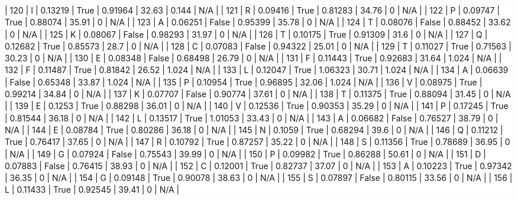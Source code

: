 |   120 | I    |         0.13219 | True      |                          0.91964 |                 32.63 |         0.144 | N/A              |
|   121 | R    |         0.09416 | True      |                          0.81283 |                 34.76 |         0     | N/A              |
|   122 | P    |         0.09747 | True      |                          0.88074 |                 35.91 |         0     | N/A              |
|   123 | A    |         0.06251 | False     |                          0.95399 |                 35.78 |         0     | N/A              |
|   124 | T    |         0.08076 | False     |                          0.88452 |                 33.62 |         0     | N/A              |
|   125 | K    |         0.08067 | False     |                          0.98293 |                 31.97 |         0     | N/A              |
|   126 | T    |         0.10175 | True      |                          0.91309 |                 31.6  |         0     | N/A              |
|   127 | Q    |         0.12682 | True      |                          0.85573 |                 28.7  |         0     | N/A              |
|   128 | C    |         0.07083 | False     |                          0.94322 |                 25.01 |         0     | N/A              |
|   129 | T    |         0.11027 | True      |                          0.71563 |                 30.23 |         0     | N/A              |
|   130 | E    |         0.08348 | False     |                          0.68498 |                 26.79 |         0     | N/A              |
|   131 | F    |         0.11443 | True      |                          0.92683 |                 31.64 |         1.024 | N/A              |
|   132 | F    |         0.11487 | True      |                          0.81842 |                 26.52 |         1.024 | N/A              |
|   133 | L    |         0.12047 | True      |                          1.06323 |                 30.71 |         1.024 | N/A              |
|   134 | A    |         0.06639 | False     |                          0.65348 |                 33.87 |         1.024 | N/A              |
|   135 | P    |         0.10954 | True      |                          0.96895 |                 32.06 |         1.024 | N/A              |
|   136 | V    |         0.08975 | True      |                          0.99214 |                 34.84 |         0     | N/A              |
|   137 | K    |         0.07707 | False     |                          0.90774 |                 37.61 |         0     | N/A              |
|   138 | T    |         0.11375 | True      |                          0.88094 |                 31.45 |         0     | N/A              |
|   139 | E    |         0.1253  | True      |                          0.88298 |                 36.01 |         0     | N/A              |
|   140 | V    |         0.12536 | True      |                          0.90353 |                 35.29 |         0     | N/A              |
|   141 | P    |         0.17245 | True      |                          0.81544 |                 36.18 |         0     | N/A              |
|   142 | L    |         0.13517 | True      |                          1.01053 |                 33.43 |         0     | N/A              |
|   143 | A    |         0.06682 | False     |                          0.76527 |                 38.79 |         0     | N/A              |
|   144 | E    |         0.08784 | True      |                          0.80286 |                 36.18 |         0     | N/A              |
|   145 | N    |         0.1059  | True      |                          0.68294 |                 39.6  |         0     | N/A              |
|   146 | Q    |         0.11212 | True      |                          0.76417 |                 37.65 |         0     | N/A              |
|   147 | R    |         0.10792 | True      |                          0.87257 |                 35.22 |         0     | N/A              |
|   148 | S    |         0.11356 | True      |                          0.78689 |                 36.95 |         0     | N/A              |
|   149 | G    |         0.07924 | False     |                          0.75543 |                 39.99 |         0     | N/A              |
|   150 | P    |         0.09982 | True      |                          0.86288 |                 50.61 |         0     | N/A              |
|   151 | D    |         0.07883 | False     |                          0.76415 |                 38.93 |         0     | N/A              |
|   152 | C    |         0.12001 | True      |                          0.82737 |                 37.07 |         0     | N/A              |
|   153 | A    |         0.10223 | True      |                          0.97342 |                 36.35 |         0     | N/A              |
|   154 | G    |         0.09148 | True      |                          0.90078 |                 38.63 |         0     | N/A              |
|   155 | S    |         0.07897 | False     |                          0.80115 |                 33.56 |         0     | N/A              |
|   156 | L    |         0.11433 | True      |                          0.92545 |                 39.41 |         0     | N/A              |